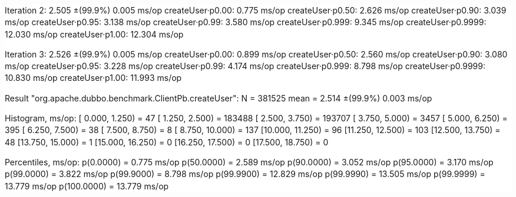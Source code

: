 Iteration   2: 2.505 ±(99.9%) 0.005 ms/op
                 createUser·p0.00:   0.775 ms/op
                 createUser·p0.50:   2.626 ms/op
                 createUser·p0.90:   3.039 ms/op
                 createUser·p0.95:   3.138 ms/op
                 createUser·p0.99:   3.580 ms/op
                 createUser·p0.999:  9.345 ms/op
                 createUser·p0.9999: 12.030 ms/op
                 createUser·p1.00:   12.304 ms/op

Iteration   3: 2.526 ±(99.9%) 0.005 ms/op
                 createUser·p0.00:   0.899 ms/op
                 createUser·p0.50:   2.560 ms/op
                 createUser·p0.90:   3.080 ms/op
                 createUser·p0.95:   3.228 ms/op
                 createUser·p0.99:   4.174 ms/op
                 createUser·p0.999:  8.798 ms/op
                 createUser·p0.9999: 10.830 ms/op
                 createUser·p1.00:   11.993 ms/op



Result "org.apache.dubbo.benchmark.ClientPb.createUser":
  N = 381525
  mean =      2.514 ±(99.9%) 0.003 ms/op

  Histogram, ms/op:
    [ 0.000,  1.250) = 47 
    [ 1.250,  2.500) = 183488 
    [ 2.500,  3.750) = 193707 
    [ 3.750,  5.000) = 3457 
    [ 5.000,  6.250) = 395 
    [ 6.250,  7.500) = 38 
    [ 7.500,  8.750) = 8 
    [ 8.750, 10.000) = 137 
    [10.000, 11.250) = 96 
    [11.250, 12.500) = 103 
    [12.500, 13.750) = 48 
    [13.750, 15.000) = 1 
    [15.000, 16.250) = 0 
    [16.250, 17.500) = 0 
    [17.500, 18.750) = 0 

  Percentiles, ms/op:
      p(0.0000) =      0.775 ms/op
     p(50.0000) =      2.589 ms/op
     p(90.0000) =      3.052 ms/op
     p(95.0000) =      3.170 ms/op
     p(99.0000) =      3.822 ms/op
     p(99.9000) =      8.798 ms/op
     p(99.9900) =     12.829 ms/op
     p(99.9990) =     13.505 ms/op
     p(99.9999) =     13.779 ms/op
    p(100.0000) =     13.779 ms/op
